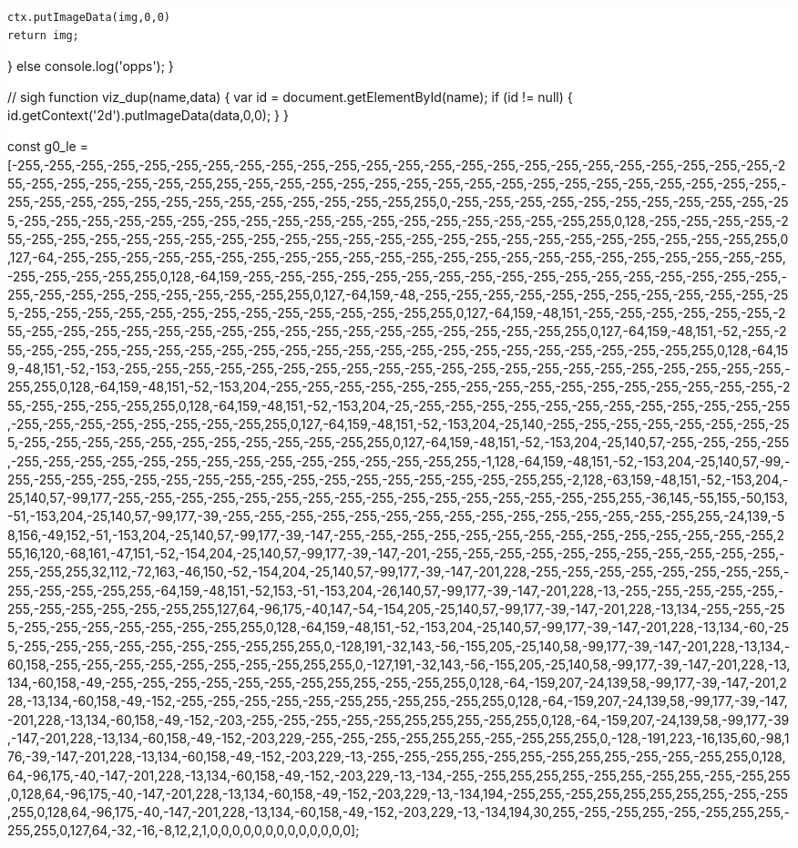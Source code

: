     ctx.putImageData(img,0,0)
    return img;
  }
  else console.log('opps');
}

// sigh
function viz_dup(name,data)
{
  var id  = document.getElementById(name);
  if (id != null) {
    id.getContext('2d').putImageData(data,0,0);
  }
}


const g0_le = [-255,-255,-255,-255,-255,-255,-255,-255,-255,-255,-255,-255,-255,-255,-255,-255,-255,-255,-255,-255,-255,-255,-255,-255,-255,-255,-255,-255,-255,-255,-255,255,-255,-255,-255,-255,-255,-255,-255,-255,-255,-255,-255,-255,-255,-255,-255,-255,-255,-255,-255,-255,-255,-255,-255,-255,-255,-255,-255,-255,-255,-255,255,0,-255,-255,-255,-255,-255,-255,-255,-255,-255,-255,-255,-255,-255,-255,-255,-255,-255,-255,-255,-255,-255,-255,-255,-255,-255,-255,-255,-255,-255,255,0,128,-255,-255,-255,-255,-255,-255,-255,-255,-255,-255,-255,-255,-255,-255,-255,-255,-255,-255,-255,-255,-255,-255,-255,-255,-255,-255,-255,-255,255,0,127,-64,-255,-255,-255,-255,-255,-255,-255,-255,-255,-255,-255,-255,-255,-255,-255,-255,-255,-255,-255,-255,-255,-255,-255,-255,-255,-255,-255,255,0,128,-64,159,-255,-255,-255,-255,-255,-255,-255,-255,-255,-255,-255,-255,-255,-255,-255,-255,-255,-255,-255,-255,-255,-255,-255,-255,-255,-255,255,0,127,-64,159,-48,-255,-255,-255,-255,-255,-255,-255,-255,-255,-255,-255,-255,-255,-255,-255,-255,-255,-255,-255,-255,-255,-255,-255,-255,-255,255,0,127,-64,159,-48,151,-255,-255,-255,-255,-255,-255,-255,-255,-255,-255,-255,-255,-255,-255,-255,-255,-255,-255,-255,-255,-255,-255,-255,-255,255,0,127,-64,159,-48,151,-52,-255,-255,-255,-255,-255,-255,-255,-255,-255,-255,-255,-255,-255,-255,-255,-255,-255,-255,-255,-255,-255,-255,-255,255,0,128,-64,159,-48,151,-52,-153,-255,-255,-255,-255,-255,-255,-255,-255,-255,-255,-255,-255,-255,-255,-255,-255,-255,-255,-255,-255,-255,-255,255,0,128,-64,159,-48,151,-52,-153,204,-255,-255,-255,-255,-255,-255,-255,-255,-255,-255,-255,-255,-255,-255,-255,-255,-255,-255,-255,-255,-255,255,0,128,-64,159,-48,151,-52,-153,204,-25,-255,-255,-255,-255,-255,-255,-255,-255,-255,-255,-255,-255,-255,-255,-255,-255,-255,-255,-255,-255,255,0,127,-64,159,-48,151,-52,-153,204,-25,140,-255,-255,-255,-255,-255,-255,-255,-255,-255,-255,-255,-255,-255,-255,-255,-255,-255,-255,-255,255,0,127,-64,159,-48,151,-52,-153,204,-25,140,57,-255,-255,-255,-255,-255,-255,-255,-255,-255,-255,-255,-255,-255,-255,-255,-255,-255,-255,255,-1,128,-64,159,-48,151,-52,-153,204,-25,140,57,-99,-255,-255,-255,-255,-255,-255,-255,-255,-255,-255,-255,-255,-255,-255,-255,-255,-255,255,-2,128,-63,159,-48,151,-52,-153,204,-25,140,57,-99,177,-255,-255,-255,-255,-255,-255,-255,-255,-255,-255,-255,-255,-255,-255,-255,-255,255,-36,145,-55,155,-50,153,-51,-153,204,-25,140,57,-99,177,-39,-255,-255,-255,-255,-255,-255,-255,-255,-255,-255,-255,-255,-255,-255,-255,255,-24,139,-58,156,-49,152,-51,-153,204,-25,140,57,-99,177,-39,-147,-255,-255,-255,-255,-255,-255,-255,-255,-255,-255,-255,-255,-255,-255,255,16,120,-68,161,-47,151,-52,-154,204,-25,140,57,-99,177,-39,-147,-201,-255,-255,-255,-255,-255,-255,-255,-255,-255,-255,-255,-255,-255,255,32,112,-72,163,-46,150,-52,-154,204,-25,140,57,-99,177,-39,-147,-201,228,-255,-255,-255,-255,-255,-255,-255,-255,-255,-255,-255,-255,255,-64,159,-48,151,-52,153,-51,-153,204,-26,140,57,-99,177,-39,-147,-201,228,-13,-255,-255,-255,-255,-255,-255,-255,-255,-255,-255,-255,255,127,64,-96,175,-40,147,-54,-154,205,-25,140,57,-99,177,-39,-147,-201,228,-13,134,-255,-255,-255,-255,-255,-255,-255,-255,-255,-255,255,0,128,-64,159,-48,151,-52,-153,204,-25,140,57,-99,177,-39,-147,-201,228,-13,134,-60,-255,-255,-255,-255,-255,-255,-255,-255,-255,255,255,0,-128,191,-32,143,-56,-155,205,-25,140,58,-99,177,-39,-147,-201,228,-13,134,-60,158,-255,-255,-255,-255,-255,-255,-255,-255,255,255,0,-127,191,-32,143,-56,-155,205,-25,140,58,-99,177,-39,-147,-201,228,-13,134,-60,158,-49,-255,-255,-255,-255,-255,-255,-255,255,255,-255,-255,255,0,128,-64,-159,207,-24,139,58,-99,177,-39,-147,-201,228,-13,134,-60,158,-49,-152,-255,-255,-255,-255,-255,-255,255,-255,255,-255,255,0,128,-64,-159,207,-24,139,58,-99,177,-39,-147,-201,228,-13,134,-60,158,-49,-152,-203,-255,-255,-255,-255,-255,255,255,255,-255,255,0,128,-64,-159,207,-24,139,58,-99,177,-39,-147,-201,228,-13,134,-60,158,-49,-152,-203,229,-255,-255,-255,-255,255,255,-255,-255,255,255,0,-128,-191,223,-16,135,60,-98,176,-39,-147,-201,228,-13,134,-60,158,-49,-152,-203,229,-13,-255,-255,-255,255,-255,255,-255,255,255,-255,-255,-255,255,0,128,64,-96,175,-40,-147,-201,228,-13,134,-60,158,-49,-152,-203,229,-13,-134,-255,-255,255,255,255,-255,255,-255,255,-255,-255,255,0,128,64,-96,175,-40,-147,-201,228,-13,134,-60,158,-49,-152,-203,229,-13,-134,194,-255,255,-255,255,255,255,255,255,-255,-255,255,0,128,64,-96,175,-40,-147,-201,228,-13,134,-60,158,-49,-152,-203,229,-13,-134,194,30,255,-255,-255,255,-255,-255,255,255,-255,255,0,127,64,-32,-16,-8,12,2,1,0,0,0,0,0,0,0,0,0,0,0,0,0];
